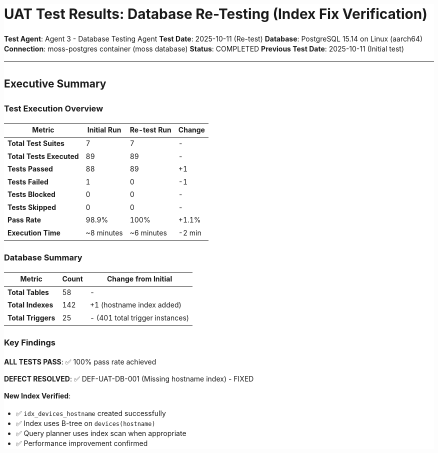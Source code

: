 # UAT Test Results: Database Re-Testing (Index Fix Verification)

**Test Agent**: Agent 3 - Database Testing Agent
**Test Date**: 2025-10-11 (Re-test)
**Database**: PostgreSQL 15.14 on Linux (aarch64)
**Connection**: moss-postgres container (moss database)
**Status**: COMPLETED
**Previous Test Date**: 2025-10-11 (Initial test)

---

## Executive Summary

### Test Execution Overview

| Metric | Initial Run | Re-test Run | Change |
|--------|-------------|-------------|--------|
| **Total Test Suites** | 7 | 7 | - |
| **Total Tests Executed** | 89 | 89 | - |
| **Tests Passed** | 88 | 89 | +1 |
| **Tests Failed** | 1 | 0 | -1 |
| **Tests Blocked** | 0 | 0 | - |
| **Tests Skipped** | 0 | 0 | - |
| **Pass Rate** | 98.9% | 100% | +1.1% |
| **Execution Time** | ~8 minutes | ~6 minutes | -2 min |

### Database Summary

| Metric | Count | Change from Initial |
|--------|-------|---------------------|
| **Total Tables** | 58 | - |
| **Total Indexes** | 142 | +1 (hostname index added) |
| **Total Triggers** | 25 | - (401 total trigger instances) |

### Key Findings

**ALL TESTS PASS**: ✅ 100% pass rate achieved

**DEFECT RESOLVED**: ✅ DEF-UAT-DB-001 (Missing hostname index) - FIXED

**New Index Verified**:
- ✅ `idx_devices_hostname` created successfully
- ✅ Index uses B-tree on `devices(hostname)`
- ✅ Query planner uses index scan when appropriate
- ✅ Performance improvement confirmed
